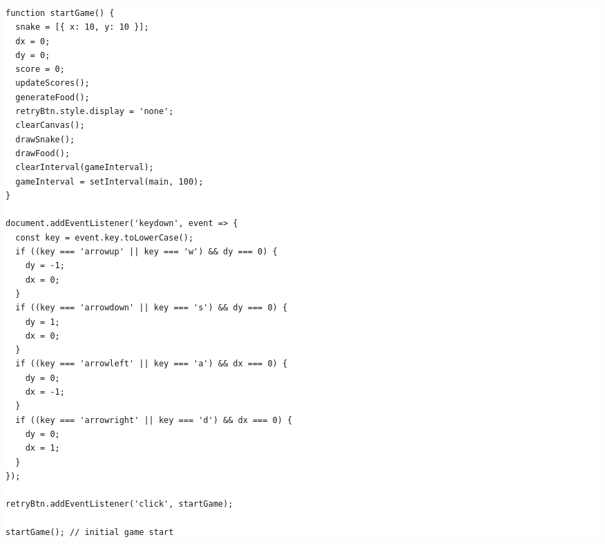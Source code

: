     function startGame() {
      snake = [{ x: 10, y: 10 }];
      dx = 0;
      dy = 0;
      score = 0;
      updateScores();
      generateFood();
      retryBtn.style.display = 'none';
      clearCanvas();
      drawSnake();
      drawFood();
      clearInterval(gameInterval);
      gameInterval = setInterval(main, 100);
    }

    document.addEventListener('keydown', event => {
      const key = event.key.toLowerCase();
      if ((key === 'arrowup' || key === 'w') && dy === 0) {
        dy = -1;
        dx = 0;
      }
      if ((key === 'arrowdown' || key === 's') && dy === 0) {
        dy = 1;
        dx = 0;
      }
      if ((key === 'arrowleft' || key === 'a') && dx === 0) {
        dy = 0;
        dx = -1;
      }
      if ((key === 'arrowright' || key === 'd') && dx === 0) {
        dy = 0;
        dx = 1;
      }
    });

    retryBtn.addEventListener('click', startGame);

    startGame(); // initial game start
  </script>
</body>
</html>

